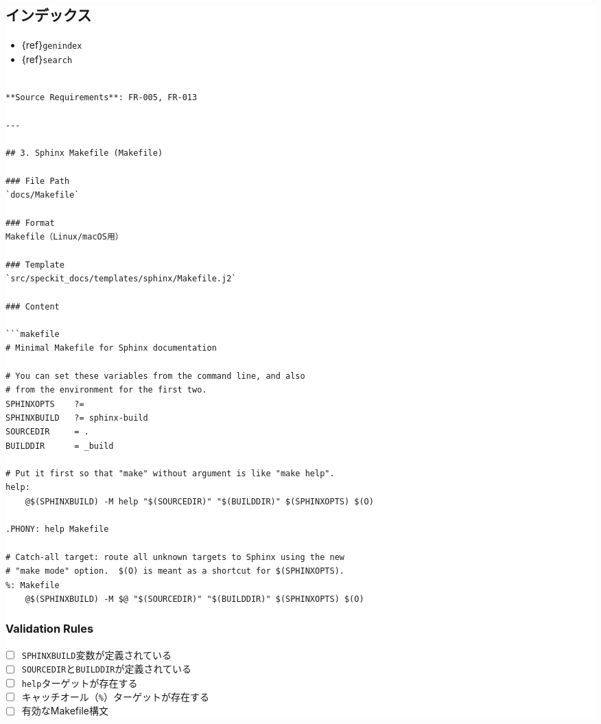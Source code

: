 ## インデックス

* {ref}`genindex`
* {ref}`search`
```

**Source Requirements**: FR-005, FR-013

---

## 3. Sphinx Makefile (Makefile)

### File Path
`docs/Makefile`

### Format
Makefile（Linux/macOS用）

### Template
`src/speckit_docs/templates/sphinx/Makefile.j2`

### Content

```makefile
# Minimal Makefile for Sphinx documentation

# You can set these variables from the command line, and also
# from the environment for the first two.
SPHINXOPTS    ?=
SPHINXBUILD   ?= sphinx-build
SOURCEDIR     = .
BUILDDIR      = _build

# Put it first so that "make" without argument is like "make help".
help:
	@$(SPHINXBUILD) -M help "$(SOURCEDIR)" "$(BUILDDIR)" $(SPHINXOPTS) $(O)

.PHONY: help Makefile

# Catch-all target: route all unknown targets to Sphinx using the new
# "make mode" option.  $(O) is meant as a shortcut for $(SPHINXOPTS).
%: Makefile
	@$(SPHINXBUILD) -M $@ "$(SOURCEDIR)" "$(BUILDDIR)" $(SPHINXOPTS) $(O)
```

### Validation Rules

- [ ] `SPHINXBUILD`変数が定義されている
- [ ] `SOURCEDIR`と`BUILDDIR`が定義されている
- [ ] `help`ターゲットが存在する
- [ ] キャッチオール（`%`）ターゲットが存在する
- [ ] 有効なMakefile構文
